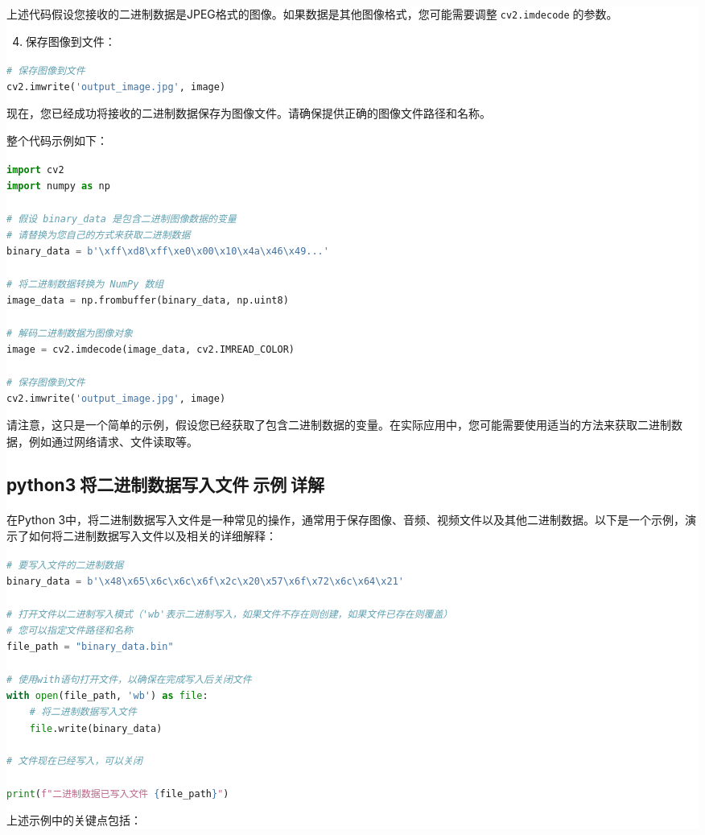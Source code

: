 上述代码假设您接收的二进制数据是JPEG格式的图像。如果数据是其他图像格式，您可能需要调整 `cv2.imdecode` 的参数。

4. 保存图像到文件：

```python
# 保存图像到文件
cv2.imwrite('output_image.jpg', image)
```

现在，您已经成功将接收的二进制数据保存为图像文件。请确保提供正确的图像文件路径和名称。

整个代码示例如下：

```python
import cv2
import numpy as np

# 假设 binary_data 是包含二进制图像数据的变量
# 请替换为您自己的方式来获取二进制数据
binary_data = b'\xff\xd8\xff\xe0\x00\x10\x4a\x46\x49...'

# 将二进制数据转换为 NumPy 数组
image_data = np.frombuffer(binary_data, np.uint8)

# 解码二进制数据为图像对象
image = cv2.imdecode(image_data, cv2.IMREAD_COLOR)

# 保存图像到文件
cv2.imwrite('output_image.jpg', image)
```

请注意，这只是一个简单的示例，假设您已经获取了包含二进制数据的变量。在实际应用中，您可能需要使用适当的方法来获取二进制数据，例如通过网络请求、文件读取等。

## python3 将二进制数据写入文件 示例 详解

在Python 3中，将二进制数据写入文件是一种常见的操作，通常用于保存图像、音频、视频文件以及其他二进制数据。以下是一个示例，演示了如何将二进制数据写入文件以及相关的详细解释：

```python
# 要写入文件的二进制数据
binary_data = b'\x48\x65\x6c\x6c\x6f\x2c\x20\x57\x6f\x72\x6c\x64\x21'

# 打开文件以二进制写入模式（'wb'表示二进制写入，如果文件不存在则创建，如果文件已存在则覆盖）
# 您可以指定文件路径和名称
file_path = "binary_data.bin"

# 使用with语句打开文件，以确保在完成写入后关闭文件
with open(file_path, 'wb') as file:
    # 将二进制数据写入文件
    file.write(binary_data)

# 文件现在已经写入，可以关闭

print(f"二进制数据已写入文件 {file_path}")
```

上述示例中的关键点包括：
